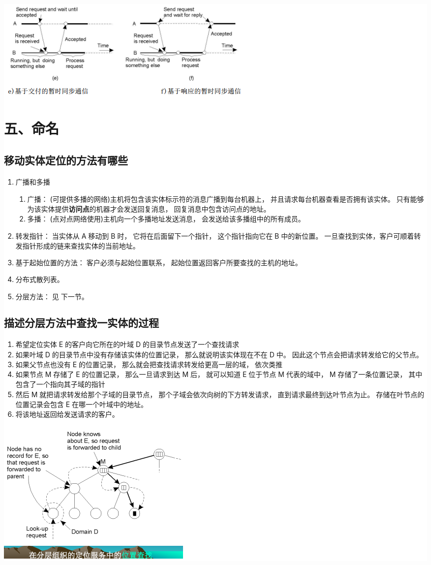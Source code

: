 ![image-20240103181921582](./高级操作系统复习.assets/image-20240103181921582.png)

# 五、命名

## 移动实体定位的方法有哪些  

1. 广播和多播
   1. 广播： (可提供多播的网络)主机将包含该实体标示符的消息广播到每台机器上， 并且请求每台机器查看是否拥有该实体。 只有能够为该实体提供**访问点**的机器才会发送回复消息， 回复消息中包含访问点的地址。
   2. 多播： (点对点网络使用)主机向一个多播地址发送消息， 会发送给该多播组中的所有成员。

2. 转发指针： 当实体从 A 移动到 B 时， 它将在后面留下一个指针， 这个指针指向它在 B 中的新位置。 一旦查找到实体，客户可顺着转发指针形成的链来查找实体的当前地址。

3. 基于起始位置的方法： 客户必须与起始位置联系， 起始位置返回客户所要查找的主机的地址。

4. 分布式散列表。

5. 分层方法： 见 下一节。

## 描述分层方法中查找一实体的过程  

1. 希望定位实体 E 的客户向它所在的叶域 D 的目录节点发送了一个查找请求
2. 如果叶域 D 的目录节点中没有存储该实体的位置记录， 那么就说明该实体现在不在 D 中。 因此这个节点会把请求转发给它的父节点。
3. 如果父节点也没有 E 的位置记录， 那么就会把查找请求转发给更高一层的域， 依次类推
4. 如果节点 M 存储了 E 的位置记录， 那么一旦请求到达 M 后， 就可以知道 E 位于节点 M 代表的域中， M 存储了一条位置记录， 其中包含了一个指向其子域的指针
5. 然后 M 就把请求转发给那个子域的目录节点， 那个子域会依次向树的下方转发请求， 直到请求最终到达叶节点为止。 存储在叶节点的位置记录会包含 E 在哪一个叶域中的地址。
6. 将该地址返回给发送请求的客户。

![image-20240103184328587](./高级操作系统复习.assets/image-20240103184328587.png) 
